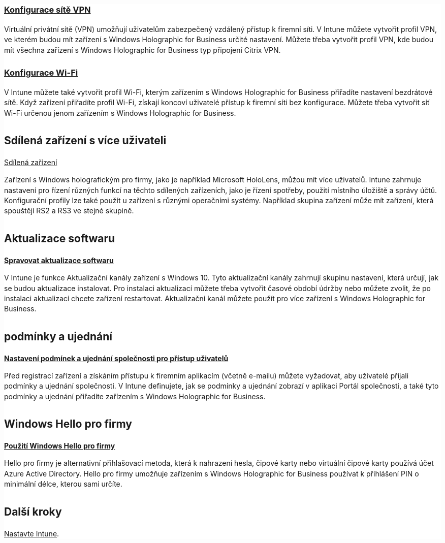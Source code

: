 ### <a name="configure-vpn"></a>[Konfigurace sítě VPN](../configuration/vpn-settings-configure.md)

Virtuální privátní sítě (VPN) umožňují uživatelům zabezpečený vzdálený přístup k firemní síti. V Intune můžete vytvořit profil VPN, ve kterém budou mít zařízení s Windows Holographic for Business určité nastavení. Můžete třeba vytvořit profil VPN, kde budou mít všechna zařízení s Windows Holographic for Business typ připojení Citrix VPN.

### <a name="configure-wi-fi"></a>[Konfigurace Wi-Fi](../configuration/wi-fi-settings-configure.md)

V Intune můžete také vytvořit profil Wi-Fi, kterým zařízením s Windows Holographic for Business přiřadíte nastavení bezdrátové sítě. Když zařízení přiřadíte profil Wi-Fi, získají koncoví uživatelé přístup k firemní síti bez konfigurace. Můžete třeba vytvořit síť Wi-Fi určenou jenom zařízením s Windows Holographic for Business.

## <a name="shared-multi-user-devices"></a>Sdílená zařízení s více uživateli

[Sdílená zařízení](../configuration/shared-user-device-settings-windows-holographic.md)

Zařízení s Windows holografickým pro firmy, jako je například Microsoft HoloLens, můžou mít více uživatelů. Intune zahrnuje nastavení pro řízení různých funkcí na těchto sdílených zařízeních, jako je řízení spotřeby, použití místního úložiště a správy účtů. Konfigurační profily lze také použít u zařízení s různými operačními systémy. Například skupina zařízení může mít zařízení, která spouštějí RS2 a RS3 ve stejné skupině.

## <a name="software-updates"></a>Aktualizace softwaru

**[Spravovat aktualizace softwaru](../protect/windows-update-for-business-configure.md)**

V Intune je funkce Aktualizační kanály zařízení s Windows 10. Tyto aktualizační kanály zahrnují skupinu nastavení, která určují, jak se budou aktualizace instalovat. Pro instalaci aktualizací můžete třeba vytvořit časové období údržby nebo můžete zvolit, že po instalaci aktualizací chcete zařízení restartovat. Aktualizační kanál můžete použít pro více zařízení s Windows Holographic for Business.

## <a name="terms-and-conditions"></a>podmínky a ujednání

**[Nastavení podmínek a ujednání společnosti pro přístup uživatelů](../enrollment/terms-and-conditions-create.md)**

Před registrací zařízení a získáním přístupu k firemním aplikacím (včetně e-mailu) můžete vyžadovat, aby uživatelé přijali podmínky a ujednání společnosti. V Intune definujete, jak se podmínky a ujednání zobrazí v aplikaci Portál společnosti, a také tyto podmínky a ujednání přiřadíte zařízením s Windows Holographic for Business.

## <a name="windows-hello-for-business"></a>Windows Hello pro firmy

**[Použití Windows Hello pro firmy](../protect/windows-hello.md)**

Hello pro firmy je alternativní přihlašovací metoda, která k nahrazení hesla, čipové karty nebo virtuální čipové karty používá účet Azure Active Directory. Hello pro firmy umožňuje zařízením s Windows Holographic for Business používat k přihlášení PIN o minimální délce, kterou sami určíte.

## <a name="next-steps"></a>Další kroky

[Nastavte Intune](setup-steps.md).
